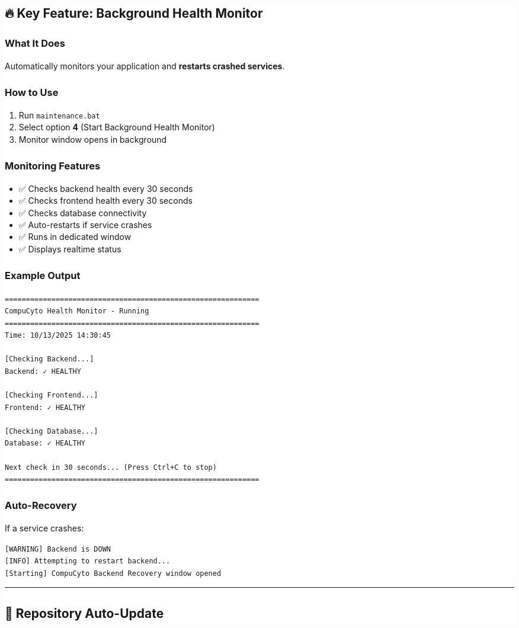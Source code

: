 ## 🔥 Key Feature: Background Health Monitor

### What It Does
Automatically monitors your application and **restarts crashed services**.

### How to Use
1. Run `maintenance.bat`
2. Select option **4** (Start Background Health Monitor)
3. Monitor window opens in background

### Monitoring Features
- ✅ Checks backend health every 30 seconds
- ✅ Checks frontend health every 30 seconds
- ✅ Checks database connectivity
- ✅ Auto-restarts if service crashes
- ✅ Runs in dedicated window
- ✅ Displays realtime status

### Example Output
```
============================================================
CompuCyto Health Monitor - Running
============================================================
Time: 10/13/2025 14:30:45

[Checking Backend...]
Backend: ✓ HEALTHY

[Checking Frontend...]
Frontend: ✓ HEALTHY

[Checking Database...]
Database: ✓ HEALTHY

Next check in 30 seconds... (Press Ctrl+C to stop)
============================================================
```

### Auto-Recovery
If a service crashes:
```
[WARNING] Backend is DOWN
[INFO] Attempting to restart backend...
[Starting] CompuCyto Backend Recovery window opened
```

---

## 🔄 Repository Auto-Update
